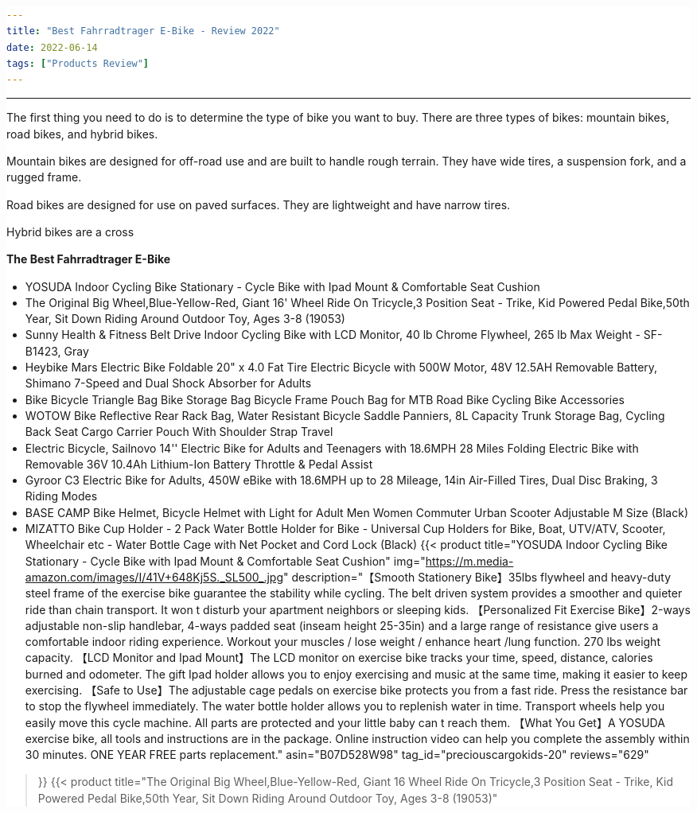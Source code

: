```yaml
---
title: "Best Fahrradtrager E-Bike - Review 2022"
date: 2022-06-14
tags: ["Products Review"]
---
```


---


The first thing you need to do is to determine the type of bike you want to buy. There are three types of bikes: mountain bikes, road bikes, and hybrid bikes.

Mountain bikes are designed for off-road use and are built to handle rough terrain. They have wide tires, a suspension fork, and a rugged frame.

Road bikes are designed for use on paved surfaces. They are lightweight and have narrow tires.

Hybrid bikes are a cross

**The Best Fahrradtrager E-Bike**
* YOSUDA Indoor Cycling Bike Stationary - Cycle Bike with Ipad Mount & Comfortable Seat Cushion
* The Original Big Wheel,Blue-Yellow-Red, Giant 16' Wheel Ride On Tricycle,3 Position Seat - Trike, Kid Powered Pedal Bike,50th Year, Sit Down Riding Around Outdoor Toy, Ages 3-8 (19053)
* Sunny Health & Fitness Belt Drive Indoor Cycling Bike with LCD Monitor, 40 lb Chrome Flywheel, 265 lb Max Weight - SF-B1423, Gray
* Heybike Mars Electric Bike Foldable 20" x 4.0 Fat Tire Electric Bicycle with 500W Motor, 48V 12.5AH Removable Battery, Shimano 7-Speed and Dual Shock Absorber for Adults
* Bike Bicycle Triangle Bag Bike Storage Bag Bicycle Frame Pouch Bag for MTB Road Bike Cycling Bike Accessories
* WOTOW Bike Reflective Rear Rack Bag, Water Resistant Bicycle Saddle Panniers, 8L Capacity Trunk Storage Bag, Cycling Back Seat Cargo Carrier Pouch With Shoulder Strap Travel
* Electric Bicycle, Sailnovo 14'' Electric Bike for Adults and Teenagers with 18.6MPH 28 Miles Folding Electric Bike with Removable 36V 10.4Ah Lithium-Ion Battery Throttle & Pedal Assist
* Gyroor C3 Electric Bike for Adults, 450W eBike with 18.6MPH up to 28 Mileage, 14in Air-Filled Tires, Dual Disc Braking, 3 Riding Modes
* BASE CAMP Bike Helmet, Bicycle Helmet with Light for Adult Men Women Commuter Urban Scooter Adjustable M Size (Black)
* MIZATTO Bike Cup Holder - 2 Pack Water Bottle Holder for Bike - Universal Cup Holders for Bike, Boat, UTV/ATV, Scooter, Wheelchair etc - Water Bottle Cage with Net Pocket and Cord Lock (Black)
{{< product 
title="YOSUDA Indoor Cycling Bike Stationary - Cycle Bike with Ipad Mount & Comfortable Seat Cushion"
img="https://m.media-amazon.com/images/I/41V+648Kj5S._SL500_.jpg"
description="【Smooth Stationery Bike】35lbs flywheel and heavy-duty steel frame of the exercise bike guarantee the stability while cycling. The belt driven system provides a smoother and quieter ride than chain transport. It won t disturb your apartment neighbors or sleeping kids. 【Personalized Fit Exercise Bike】2-ways adjustable non-slip handlebar, 4-ways padded seat (inseam height 25-35in) and a large range of resistance give users a comfortable indoor riding experience. Workout your muscles / lose weight / enhance heart /lung function. 270 lbs weight capacity. 【LCD Monitor and Ipad Mount】The LCD monitor on exercise bike tracks your time, speed, distance, calories burned and odometer. The gift Ipad holder allows you to enjoy exercising and music at the same time, making it easier to keep exercising. 【Safe to Use】The adjustable cage pedals on exercise bike protects you from a fast ride. Press the resistance bar to stop the flywheel immediately. The water bottle holder allows you to replenish water in time. Transport wheels help you easily move this cycle machine. All parts are protected and your little baby can t reach them. 【What You Get】A YOSUDA exercise bike, all tools and instructions are in the package. Online instruction video can help you complete the assembly within 30 minutes. ONE YEAR FREE parts replacement."
asin="B07D528W98"
tag_id="preciouscargokids-20"
reviews="629"
>}} 
{{< product 
title="The Original Big Wheel,Blue-Yellow-Red, Giant 16  Wheel Ride On Tricycle,3 Position Seat - Trike, Kid Powered Pedal Bike,50th Year, Sit Down Riding Around Outdoor Toy, Ages 3-8 (19053)"